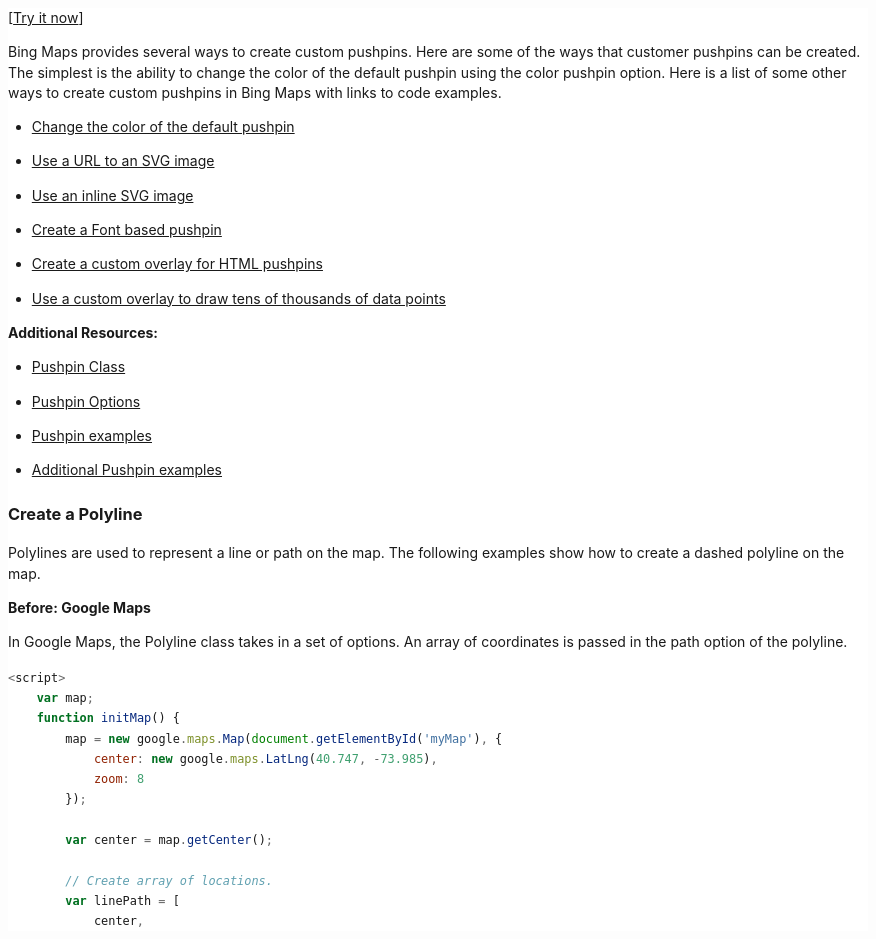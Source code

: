 \[[Try it now](https://www.bing.com/api/maps/sdk/mapcontrol/isdk#createPushpinFromImage+JS)\]

Bing Maps provides several ways to create custom pushpins. Here are some
of the ways that customer pushpins can be created. The simplest is the
ability to change the color of the default pushpin using the color
pushpin option. Here is a list of some other ways to create custom
pushpins in Bing Maps with links to code examples.

- [Change the color of the default
     pushpin](https://docs.microsoft.com/bingmaps/v8-web-control/map-control-concepts/pushpins/changing-the-color-of-the-default-pushpin)

- [Use a URL to an SVG
    image](https://docs.microsoft.com/bingmaps/v8-web-control/map-control-concepts/pushpins/custom-svg-file-pushpin-example)

- [Use an inline SVG
    image](https://docs.microsoft.com/bingmaps/v8-web-control/map-control-concepts/pushpins/custom-inline-svg-pushpin-example)

- [Create a Font based
    pushpin](https://docs.microsoft.com/bingmaps/v8-web-control/map-control-concepts/pushpins/font-based-pushpins)

- [Create a custom overlay for HTML
    pushpins](https://docs.microsoft.com/bingmaps/v8-web-control/map-control-concepts/custom-overlays/html-pushpin-overlay)

- [Use a custom overlay to draw tens of thousands of data
    points](https://docs.microsoft.com/bingmaps/v8-web-control/map-control-concepts/custom-overlays/dynamic-canvas-overlay)

**Additional Resources:**

- [Pushpin
    Class](https://docs.microsoft.com/bingmaps/v8-web-control/map-control-api/pushpin-class)

- [Pushpin
    Options](https://docs.microsoft.com/bingmaps/v8-web-control/map-control-api/pushpinoptions-object)

- [Pushpin
    examples](https://docs.microsoft.com/bingmaps/v8-web-control/map-control-concepts/pushpins/#examples)

- [Additional Pushpin
    examples](https://samples.bingmapsportal.com/?search=Pushpins)

### Create a Polyline

Polylines are used to represent a line or path on the map. The following
examples show how to create a dashed polyline on the map.

**Before: Google Maps**

In Google Maps, the Polyline class takes in a set of options. An array
of coordinates is passed in the path option of the polyline.

```javascript
<script>
    var map;
    function initMap() {
        map = new google.maps.Map(document.getElementById('myMap'), {
            center: new google.maps.LatLng(40.747, -73.985),
            zoom: 8
        });
        
        var center = map.getCenter();
        
        // Create array of locations.
        var linePath = [
            center,
```